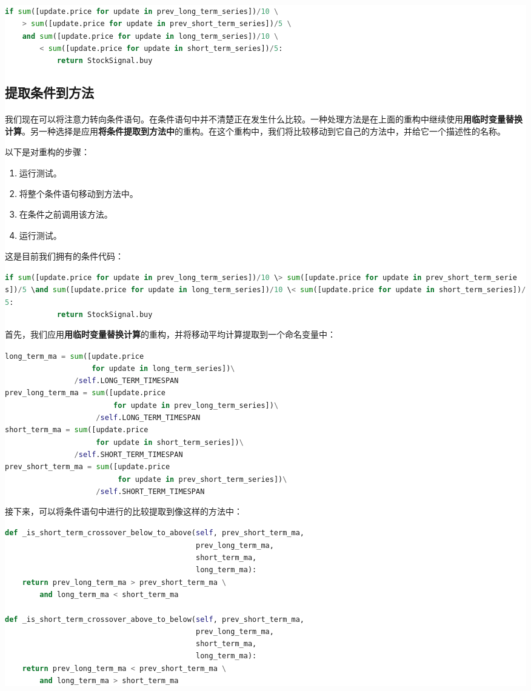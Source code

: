 ```py
if sum([update.price for update in prev_long_term_series])/10 \
    > sum([update.price for update in prev_short_term_series])/5 \
    and sum([update.price for update in long_term_series])/10 \
        < sum([update.price for update in short_term_series])/5:
            return StockSignal.buy
```

## 提取条件到方法

我们现在可以将注意力转向条件语句。在条件语句中并不清楚正在发生什么比较。一种处理方法是在上面的重构中继续使用**用临时变量替换计算**。另一种选择是应用**将条件提取到方法中**的重构。在这个重构中，我们将比较移动到它自己的方法中，并给它一个描述性的名称。

以下是对重构的步骤：

1.  运行测试。

1.  将整个条件语句移动到方法中。

1.  在条件之前调用该方法。

1.  运行测试。

这是目前我们拥有的条件代码：

```py
if sum([update.price for update in prev_long_term_series])/10 \> sum([update.price for update in prev_short_term_series])/5 \and sum([update.price for update in long_term_series])/10 \< sum([update.price for update in short_term_series])/5:
            return StockSignal.buy
```

首先，我们应用**用临时变量替换计算**的重构，并将移动平均计算提取到一个命名变量中：

```py
long_term_ma = sum([update.price
                    for update in long_term_series])\
                /self.LONG_TERM_TIMESPAN
prev_long_term_ma = sum([update.price
                         for update in prev_long_term_series])\
                     /self.LONG_TERM_TIMESPAN
short_term_ma = sum([update.price
                     for update in short_term_series])\
                /self.SHORT_TERM_TIMESPAN
prev_short_term_ma = sum([update.price
                          for update in prev_short_term_series])\
                     /self.SHORT_TERM_TIMESPAN
```

接下来，可以将条件语句中进行的比较提取到像这样的方法中：

```py
def _is_short_term_crossover_below_to_above(self, prev_short_term_ma,
                                            prev_long_term_ma,
                                            short_term_ma,
                                            long_term_ma):
    return prev_long_term_ma > prev_short_term_ma \
        and long_term_ma < short_term_ma

def _is_short_term_crossover_above_to_below(self, prev_short_term_ma,
                                            prev_long_term_ma,
                                            short_term_ma,
                                            long_term_ma):
    return prev_long_term_ma < prev_short_term_ma \
        and long_term_ma > short_term_ma
```
